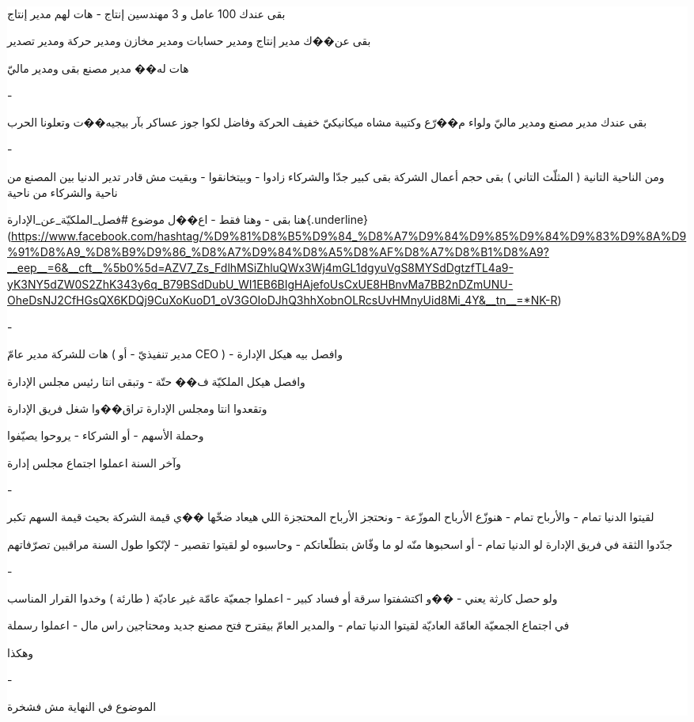 بقى عندك 100 عامل و 3 مهندسين إنتاج - هات لهم مدير إنتاج

بقى عن��ك مدير إنتاج ومدير حسابات ومدير مخازن ومدير حركة ومدير
تصدير

هات له�� مدير مصنع بقى ومدير ماليّ

\-

بقى عندك مدير مصنع ومدير ماليّ ولواء م��رّع وكتيبة مشاه ميكانيكيّ خفيف
الحركة وفاضل لكوا جوز عساكر بآر بيجيه��ت وتعلونا الحرب

\-

ومن الناحية التانية ( المثلّث التاني ) بقى حجم أعمال الشركة بقى كبير جدّا
والشركاء زادوا - وبيتخانقوا - وبقيت مش قادر تدير الدنيا بين المصنع من
ناحية والشركاء من ناحية

هنا بقى - وهنا فقط - اع��ل موضوع
\#فصل_الملكيّة_عن_الإدارة{.underline}(https://www.facebook.com/hashtag/%D9%81%D8%B5%D9%84_%D8%A7%D9%84%D9%85%D9%84%D9%83%D9%8A%D9%91%D8%A9_%D8%B9%D9%86_%D8%A7%D9%84%D8%A5%D8%AF%D8%A7%D8%B1%D8%A9?__eep__=6&__cft__%5b0%5d=AZV7_Zs_FdlhMSiZhluQWx3Wj4mGL1dgyuVgS8MYSdDgtzfTL4a9-yK3NY5dZW0S2ZhK343y6q_B79BSdDubU_WI1EB6BIgHAjefoUsCxUE8HBnvMa7BB2nDZmUNU-OheDsNJ2CfHGsQX6KDQj9CuXoKuoD1_oV3GOIoDJhQ3hhXobnOLRcsUvHMnyUid8Mi_4Y&__tn__=*NK-R)

\-

هات للشركة مدير عامّ ( مدير تنفيذيّ - أو CEO ) - وافصل بيه
هيكل الإدارة

وافصل هيكل الملكيّة ف�� حتّة - وتبقى انتا رئيس مجلس الإدارة

وتقعدوا انتا ومجلس الإدارة تراق��وا شغل فريق الإدارة

وحملة الأسهم - أو الشركاء - يروحوا يصيّفوا

وآخر السنة اعملوا اجتماع مجلس إدارة

\-

لقيتوا الدنيا تمام - والأرباح تمام - هنوزّع الأرباح الموزّعة - ونحتجز
الأرباح المحتجزة اللي هيعاد ضخّها ��ي قيمة الشركة بحيث قيمة السهم
تكبر

جدّدوا الثقة في فريق الإدارة لو الدنيا تمام - أو اسحبوها منّه لو ما وفّاش
بتطلّعاتكم - وحاسبوه لو لقيتوا تقصير - لإنّكوا طول السنة مراقبين
تصرّفاتهم

\-

ولو حصل كارثة يعني - ��و اكتشفتوا سرقة أو فساد كبير - اعملوا جمعيّة عامّة
غير عاديّة ( طارئة ) وخدوا القرار المناسب

في اجتماع الجمعيّة العامّة العاديّة لقيتوا الدنيا تمام - والمدير العامّ
بيقترح فتح مصنع جديد ومحتاجين راس مال - اعملوا رسملة

وهكذا

\-

الموضوع في النهاية مش فشخرة

